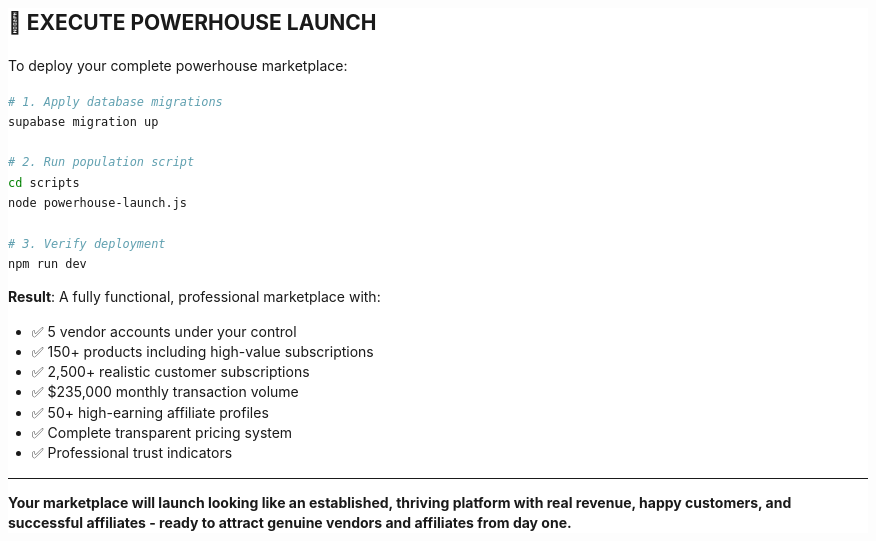 ## 🚀 EXECUTE POWERHOUSE LAUNCH

To deploy your complete powerhouse marketplace:

```bash
# 1. Apply database migrations
supabase migration up

# 2. Run population script
cd scripts
node powerhouse-launch.js

# 3. Verify deployment
npm run dev
```

**Result**: A fully functional, professional marketplace with:
- ✅ 5 vendor accounts under your control
- ✅ 150+ products including high-value subscriptions
- ✅ 2,500+ realistic customer subscriptions
- ✅ $235,000 monthly transaction volume
- ✅ 50+ high-earning affiliate profiles
- ✅ Complete transparent pricing system
- ✅ Professional trust indicators

---

**Your marketplace will launch looking like an established, thriving platform with real revenue, happy customers, and successful affiliates - ready to attract genuine vendors and affiliates from day one.**
